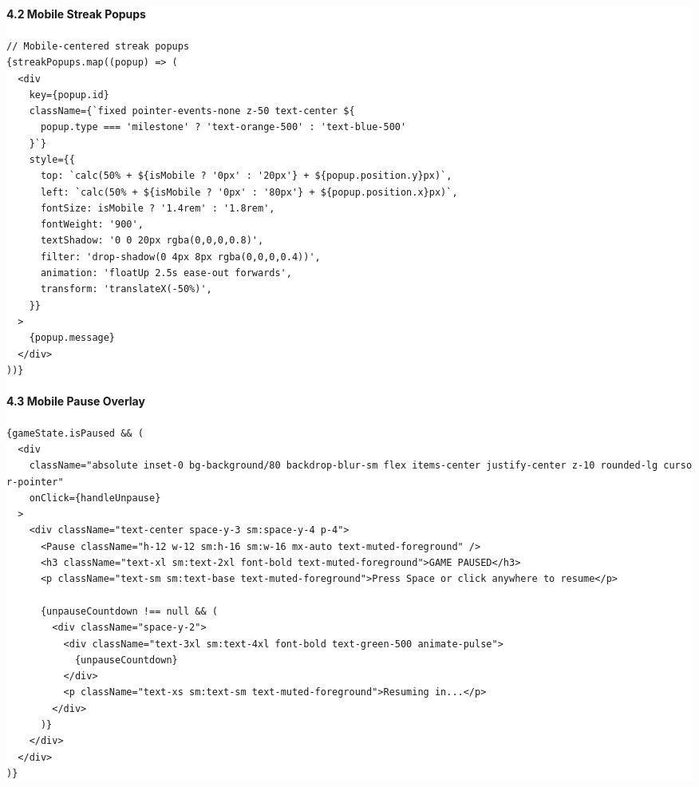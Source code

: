 #### **4.2 Mobile Streak Popups**
```tsx
// Mobile-centered streak popups
{streakPopups.map((popup) => (
  <div
    key={popup.id}
    className={`fixed pointer-events-none z-50 text-center ${
      popup.type === 'milestone' ? 'text-orange-500' : 'text-blue-500'
    }`}
    style={{
      top: `calc(50% + ${isMobile ? '0px' : '20px'} + ${popup.position.y}px)`,
      left: `calc(50% + ${isMobile ? '0px' : '80px'} + ${popup.position.x}px)`,
      fontSize: isMobile ? '1.4rem' : '1.8rem',
      fontWeight: '900',
      textShadow: '0 0 20px rgba(0,0,0,0.8)',
      filter: 'drop-shadow(0 4px 8px rgba(0,0,0,0.4))',
      animation: 'floatUp 2.5s ease-out forwards',
      transform: 'translateX(-50%)',
    }}
  >
    {popup.message}
  </div>
))}
```

#### **4.3 Mobile Pause Overlay**
```tsx
{gameState.isPaused && (
  <div 
    className="absolute inset-0 bg-background/80 backdrop-blur-sm flex items-center justify-center z-10 rounded-lg cursor-pointer"
    onClick={handleUnpause}
  >
    <div className="text-center space-y-3 sm:space-y-4 p-4">
      <Pause className="h-12 w-12 sm:h-16 sm:w-16 mx-auto text-muted-foreground" />
      <h3 className="text-xl sm:text-2xl font-bold text-muted-foreground">GAME PAUSED</h3>
      <p className="text-sm sm:text-base text-muted-foreground">Press Space or click anywhere to resume</p>
      
      {unpauseCountdown !== null && (
        <div className="space-y-2">
          <div className="text-3xl sm:text-4xl font-bold text-green-500 animate-pulse">
            {unpauseCountdown}
          </div>
          <p className="text-xs sm:text-sm text-muted-foreground">Resuming in...</p>
        </div>
      )}
    </div>
  </div>
)}
```
